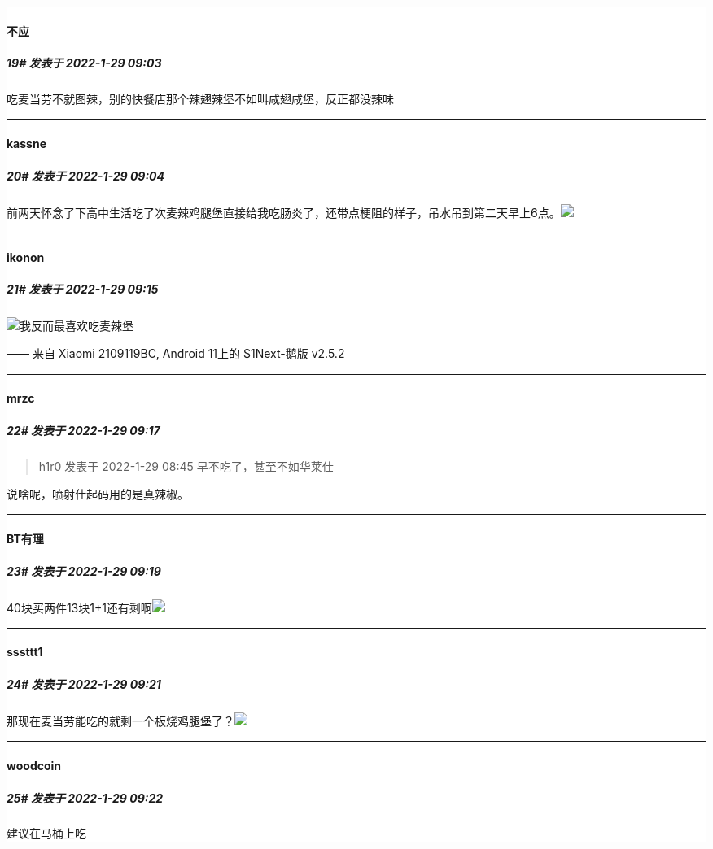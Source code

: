 *****

####  不应  
##### 19#       发表于 2022-1-29 09:03

吃麦当劳不就图辣，别的快餐店那个辣翅辣堡不如叫咸翅咸堡，反正都没辣味

*****

####  kassne  
##### 20#       发表于 2022-1-29 09:04

前两天怀念了下高中生活吃了次麦辣鸡腿堡直接给我吃肠炎了，还带点梗阻的样子，吊水吊到第二天早上6点。<img src="https://static.saraba1st.com/image/smiley/face2017/020.png" referrerpolicy="no-referrer">

*****

####  ikonon  
##### 21#       发表于 2022-1-29 09:15

<img src="https://static.saraba1st.com/image/smiley/face2017/075.png" referrerpolicy="no-referrer">我反而最喜欢吃麦辣堡

—— 来自 Xiaomi 2109119BC, Android 11上的 [S1Next-鹅版](https://github.com/ykrank/S1-Next/releases) v2.5.2

*****

####  mrzc  
##### 22#       发表于 2022-1-29 09:17

<blockquote>h1r0 发表于 2022-1-29 08:45
早不吃了，甚至不如华莱仕</blockquote>
说啥呢，喷射仕起码用的是真辣椒。

*****

####  BT有理  
##### 23#       发表于 2022-1-29 09:19

40块买两件13块1+1还有剩啊<img src="https://static.saraba1st.com/image/smiley/face2017/067.png" referrerpolicy="no-referrer">

*****

####  sssttt1  
##### 24#       发表于 2022-1-29 09:21

那现在麦当劳能吃的就剩一个板烧鸡腿堡了？<img src="https://static.saraba1st.com/image/smiley/face2017/004.gif" referrerpolicy="no-referrer">

*****

####  woodcoin  
##### 25#       发表于 2022-1-29 09:22

建议在马桶上吃
